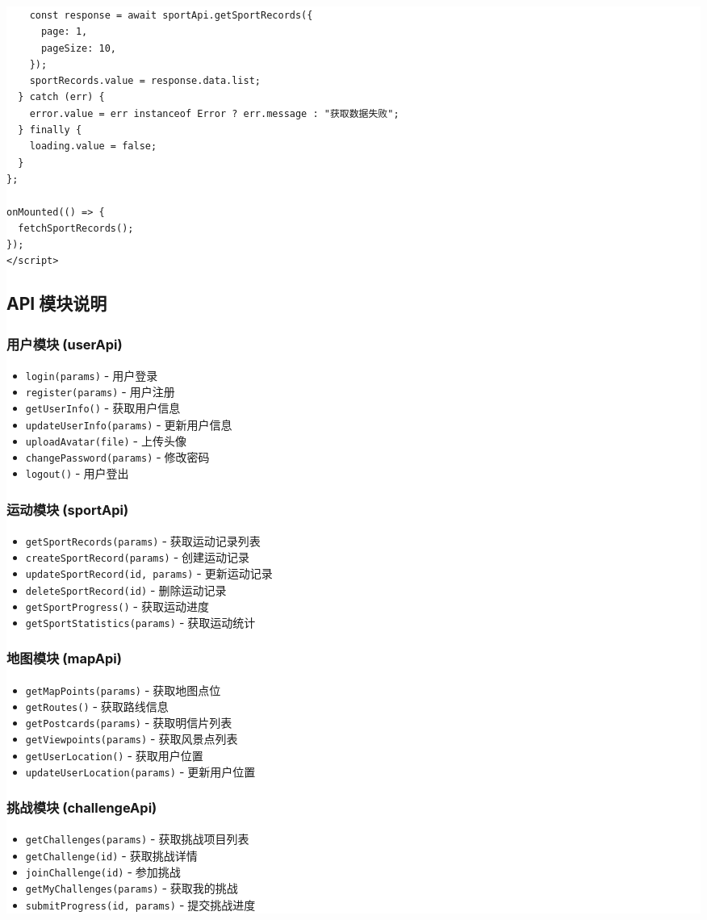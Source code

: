 ```vue
    const response = await sportApi.getSportRecords({
      page: 1,
      pageSize: 10,
    });
    sportRecords.value = response.data.list;
  } catch (err) {
    error.value = err instanceof Error ? err.message : "获取数据失败";
  } finally {
    loading.value = false;
  }
};

onMounted(() => {
  fetchSportRecords();
});
</script>
```

## API 模块说明

### 用户模块 (userApi)

- `login(params)` - 用户登录
- `register(params)` - 用户注册
- `getUserInfo()` - 获取用户信息
- `updateUserInfo(params)` - 更新用户信息
- `uploadAvatar(file)` - 上传头像
- `changePassword(params)` - 修改密码
- `logout()` - 用户登出

### 运动模块 (sportApi)

- `getSportRecords(params)` - 获取运动记录列表
- `createSportRecord(params)` - 创建运动记录
- `updateSportRecord(id, params)` - 更新运动记录
- `deleteSportRecord(id)` - 删除运动记录
- `getSportProgress()` - 获取运动进度
- `getSportStatistics(params)` - 获取运动统计

### 地图模块 (mapApi)

- `getMapPoints(params)` - 获取地图点位
- `getRoutes()` - 获取路线信息
- `getPostcards(params)` - 获取明信片列表
- `getViewpoints(params)` - 获取风景点列表
- `getUserLocation()` - 获取用户位置
- `updateUserLocation(params)` - 更新用户位置

### 挑战模块 (challengeApi)

- `getChallenges(params)` - 获取挑战项目列表
- `getChallenge(id)` - 获取挑战详情
- `joinChallenge(id)` - 参加挑战
- `getMyChallenges(params)` - 获取我的挑战
- `submitProgress(id, params)` - 提交挑战进度
